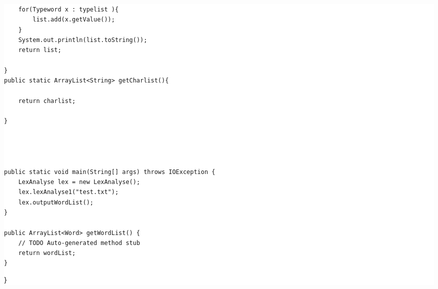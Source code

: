 		for(Typeword x : typelist ){
			list.add(x.getValue());
		}
		System.out.println(list.toString());
		return list;
		
	}
	public static ArrayList<String> getCharlist(){
		
		return charlist;
		
	}
	

	

	public static void main(String[] args) throws IOException {
		LexAnalyse lex = new LexAnalyse();
		lex.lexAnalyse1("test.txt");
		lex.outputWordList();
	}

	public ArrayList<Word> getWordList() {
		// TODO Auto-generated method stub
		return wordList;
	}


}

